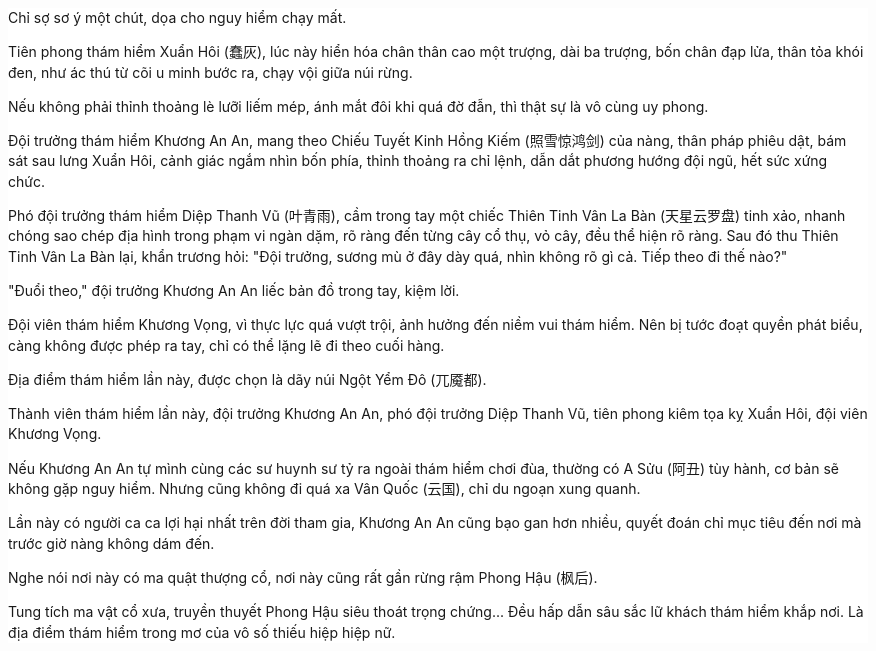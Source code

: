 Chỉ sợ sơ ý một chút, dọa cho nguy hiểm chạy mất.

Tiên phong thám hiểm Xuẩn Hôi (蠢灰), lúc này hiển hóa chân thân cao một trượng, dài ba trượng, bốn chân đạp lửa, thân tỏa khói đen, như ác thú từ cõi u minh bước ra, chạy vội giữa núi rừng.

Nếu không phải thỉnh thoảng lè lưỡi liếm mép, ánh mắt đôi khi quá đờ đẫn, thì thật sự là vô cùng uy phong.

Đội trưởng thám hiểm Khương An An, mang theo Chiếu Tuyết Kinh Hồng Kiếm (照雪惊鸿剑) của nàng, thân pháp phiêu dật, bám sát sau lưng Xuẩn Hôi, cảnh giác ngắm nhìn bốn phía, thỉnh thoảng ra chỉ lệnh, dẫn dắt phương hướng đội ngũ, hết sức xứng chức.

Phó đội trưởng thám hiểm Diệp Thanh Vũ (叶青雨), cầm trong tay một chiếc Thiên Tinh Vân La Bàn (天星云罗盘) tinh xảo, nhanh chóng sao chép địa hình trong phạm vi ngàn dặm, rõ ràng đến từng cây cổ thụ, vỏ cây, đều thể hiện rõ ràng. Sau đó thu Thiên Tinh Vân La Bàn lại, khẩn trương hỏi: "Đội trưởng, sương mù ở đây dày quá, nhìn không rõ gì cả. Tiếp theo đi thế nào?"

"Đuổi theo," đội trưởng Khương An An liếc bản đồ trong tay, kiệm lời.

Đội viên thám hiểm Khương Vọng, vì thực lực quá vượt trội, ảnh hưởng đến niềm vui thám hiểm. Nên bị tước đoạt quyền phát biểu, càng không được phép ra tay, chỉ có thể lặng lẽ đi theo cuối hàng.

Địa điểm thám hiểm lần này, được chọn là dãy núi Ngột Yểm Đô (兀魇都).

Thành viên thám hiểm lần này, đội trưởng Khương An An, phó đội trưởng Diệp Thanh Vũ, tiên phong kiêm tọa kỵ Xuẩn Hôi, đội viên Khương Vọng.

Nếu Khương An An tự mình cùng các sư huynh sư tỷ ra ngoài thám hiểm chơi đùa, thường có A Sửu (阿丑) tùy hành, cơ bản sẽ không gặp nguy hiểm. Nhưng cũng không đi quá xa Vân Quốc (云国), chỉ du ngoạn xung quanh.

Lần này có người ca ca lợi hại nhất trên đời tham gia, Khương An An cũng bạo gan hơn nhiều, quyết đoán chỉ mục tiêu đến nơi mà trước giờ nàng không dám đến.

Nghe nói nơi này có ma quật thượng cổ, nơi này cũng rất gần rừng rậm Phong Hậu (枫后).

Tung tích ma vật cổ xưa, truyền thuyết Phong Hậu siêu thoát trọng chứng... Đều hấp dẫn sâu sắc lữ khách thám hiểm khắp nơi. Là địa điểm thám hiểm trong mơ của vô số thiếu hiệp hiệp nữ.